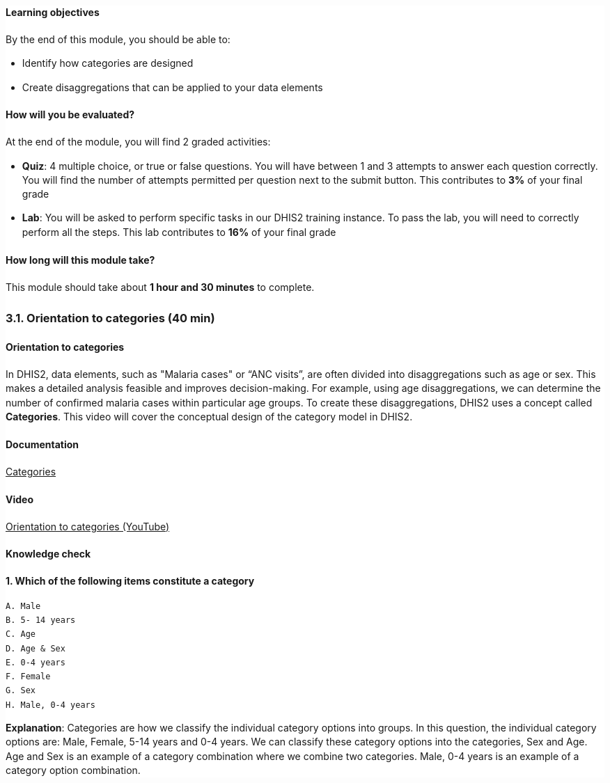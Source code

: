 #### Learning objectives

By the end of this module, you should be able to:

- Identify how categories are designed

- Create disaggregations that can be applied to your data elements

#### How will you be evaluated?

At the end of the module, you will find 2 graded activities:

- **Quiz**: 4 multiple choice, or true or false questions. You will have between 1 and 3 attempts to answer each question correctly. You will find the number of attempts permitted per question next to the submit button. This contributes to **3%** of your final grade

- **Lab**: You will be asked to perform specific tasks in our DHIS2 training instance. To pass the lab, you will need to correctly perform all the steps. This lab contributes to **16%** of your final grade

#### How long will this module take?

This module should take about **1 hour and 30 minutes** to complete.

### 3.1. Orientation to categories (40 min)

#### Orientation to categories

In DHIS2, data elements, such as "Malaria cases" or “ANC visits”, are often divided into disaggregations such as age or sex. This makes a detailed analysis feasible and improves decision-making. For example, using age disaggregations, we can determine the number of confirmed malaria cases within particular age groups. To create these disaggregations, DHIS2 uses a concept called **Categories**. This video will cover the conceptual design of the category model in DHIS2.

#### Documentation

[Categories](https://docs.dhis2.org/en/use/user-guides/dhis-core-version-master/configuring-the-system/metadata.html#manage_category)

#### Video
[Orientation to categories (YouTube)](https://youtu.be/gbczzrv9n6k)

#### Knowledge check

**1. Which of the following items constitute a category**

    A. Male
    B. 5- 14 years
    C. Age
    D. Age & Sex
    E. 0-4 years
    F. Female
    G. Sex
    H. Male, 0-4 years

**Explanation**: Categories are how we classify the individual category options into groups. In this question, the individual category options are: Male, Female, 5-14 years and 0-4 years. We can classify these category options into the categories, Sex and Age. Age and Sex is an example of a category combination where we combine two categories. Male, 0-4 years is an example of a category option combination.
